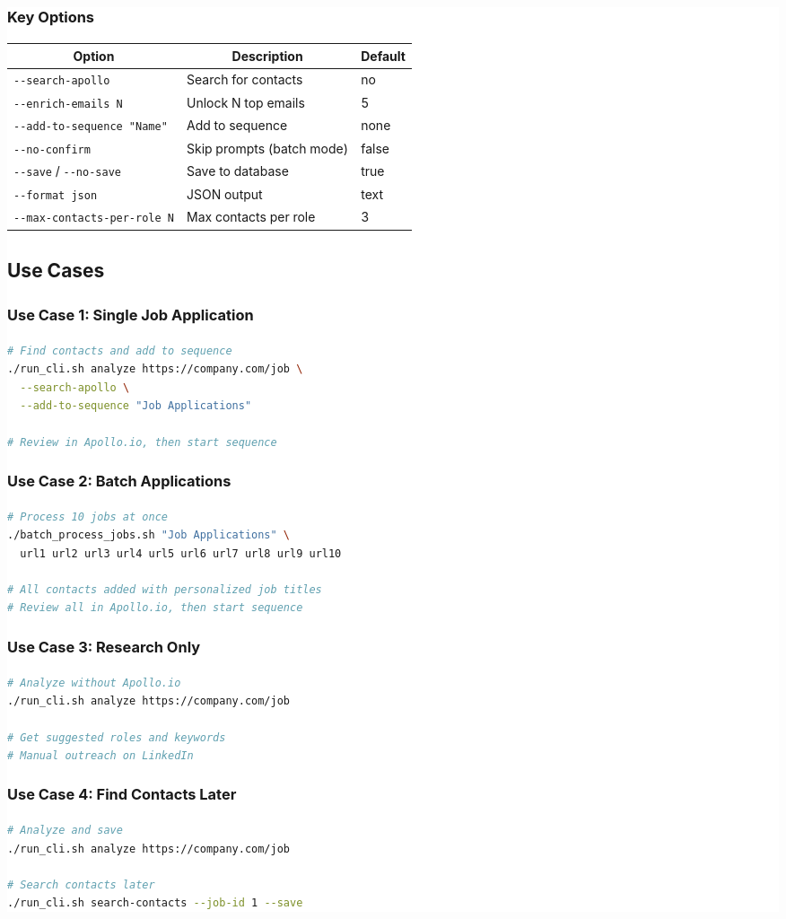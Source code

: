 ### Key Options

| Option | Description | Default |
|--------|-------------|---------|
| `--search-apollo` | Search for contacts | no |
| `--enrich-emails N` | Unlock N top emails | 5 |
| `--add-to-sequence "Name"` | Add to sequence | none |
| `--no-confirm` | Skip prompts (batch mode) | false |
| `--save` / `--no-save` | Save to database | true |
| `--format json` | JSON output | text |
| `--max-contacts-per-role N` | Max contacts per role | 3 |

## Use Cases

### Use Case 1: Single Job Application
```bash
# Find contacts and add to sequence
./run_cli.sh analyze https://company.com/job \
  --search-apollo \
  --add-to-sequence "Job Applications"

# Review in Apollo.io, then start sequence
```

### Use Case 2: Batch Applications
```bash
# Process 10 jobs at once
./batch_process_jobs.sh "Job Applications" \
  url1 url2 url3 url4 url5 url6 url7 url8 url9 url10

# All contacts added with personalized job titles
# Review all in Apollo.io, then start sequence
```

### Use Case 3: Research Only
```bash
# Analyze without Apollo.io
./run_cli.sh analyze https://company.com/job

# Get suggested roles and keywords
# Manual outreach on LinkedIn
```

### Use Case 4: Find Contacts Later
```bash
# Analyze and save
./run_cli.sh analyze https://company.com/job

# Search contacts later
./run_cli.sh search-contacts --job-id 1 --save
```
